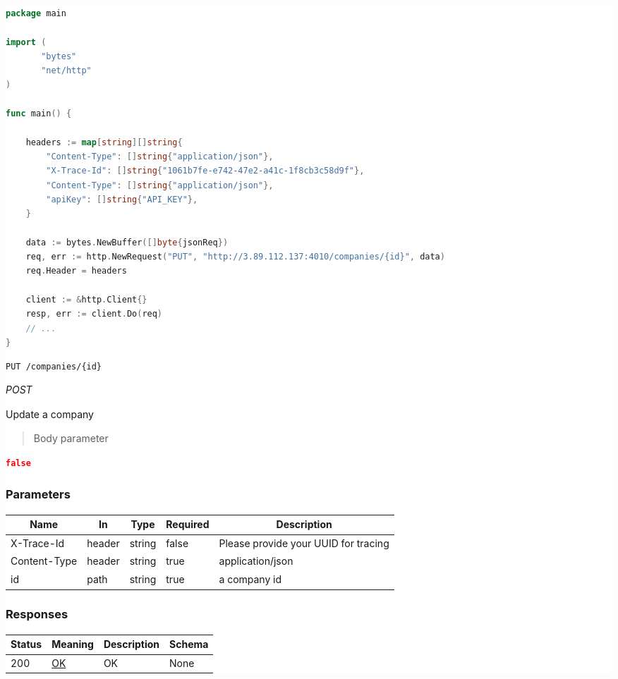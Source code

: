 ```go
package main

import (
       "bytes"
       "net/http"
)

func main() {

    headers := map[string][]string{
        "Content-Type": []string{"application/json"},
        "X-Trace-Id": []string{"1061b7fe-e742-47e2-a41c-1f8cb3c58d9f"},
        "Content-Type": []string{"application/json"},
        "apiKey": []string{"API_KEY"},
    }

    data := bytes.NewBuffer([]byte{jsonReq})
    req, err := http.NewRequest("PUT", "http://3.89.112.137:4010/companies/{id}", data)
    req.Header = headers

    client := &http.Client{}
    resp, err := client.Do(req)
    // ...
}

```

`PUT /companies/{id}`

_POST_

Update a company

> Body parameter

```json
false
```

<h3 id="post-companies-id-parameters">Parameters</h3>

| Name         | In     | Type   | Required | Description                          |
| ------------ | ------ | ------ | -------- | ------------------------------------ |
| X-Trace-Id   | header | string | false    | Please provide your UUID for tracing |
| Content-Type | header | string | true     | application/json                     |
| id           | path   | string | true     | a company id                         |

<h3 id="post-companies-id-responses">Responses</h3>

| Status | Meaning                                                 | Description | Schema |
| ------ | ------------------------------------------------------- | ----------- | ------ |
| 200    | [OK](https://tools.ietf.org/html/rfc7231#section-6.3.1) | OK          | None   |
